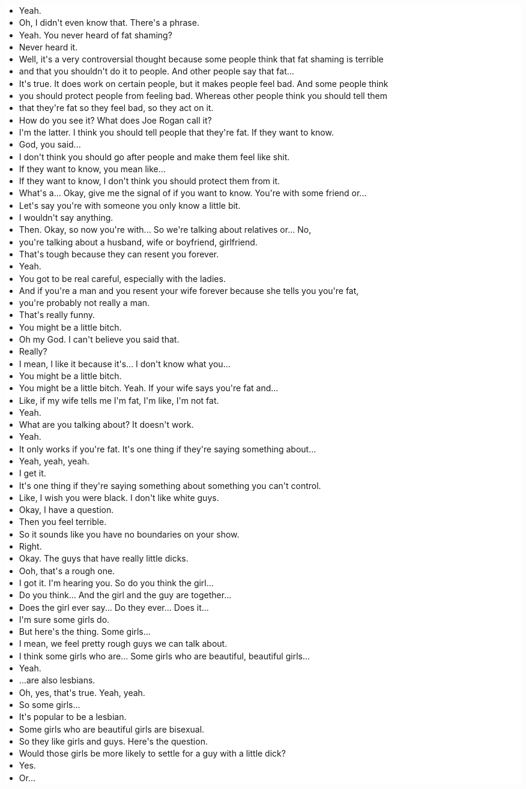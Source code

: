 *  Yeah.
*  Oh, I didn't even know that. There's a phrase.
*  Yeah. You never heard of fat shaming?
*  Never heard it.
*  Well, it's a very controversial thought because some people think that fat shaming is terrible
*  and that you shouldn't do it to people. And other people say that fat...
*  It's true. It does work on certain people, but it makes people feel bad. And some people think
*  you should protect people from feeling bad. Whereas other people think you should tell them
*  that they're fat so they feel bad, so they act on it.
*  How do you see it? What does Joe Rogan call it?
*  I'm the latter. I think you should tell people that they're fat. If they want to know.
*  God, you said...
*  I don't think you should go after people and make them feel like shit.
*  If they want to know, you mean like...
*  If they want to know, I don't think you should protect them from it.
*  What's a... Okay, give me the signal of if you want to know. You're with some friend or...
*  Let's say you're with someone you only know a little bit.
*  I wouldn't say anything.
*  Then. Okay, so now you're with... So we're talking about relatives or... No,
*  you're talking about a husband, wife or boyfriend, girlfriend.
*  That's tough because they can resent you forever.
*  Yeah.
*  You got to be real careful, especially with the ladies.
*  And if you're a man and you resent your wife forever because she tells you you're fat,
*  you're probably not really a man.
*  That's really funny.
*  You might be a little bitch.
*  Oh my God. I can't believe you said that.
*  Really?
*  I mean, I like it because it's... I don't know what you...
*  You might be a little bitch.
*  You might be a little bitch. Yeah. If your wife says you're fat and...
*  Like, if my wife tells me I'm fat, I'm like, I'm not fat.
*  Yeah.
*  What are you talking about? It doesn't work.
*  Yeah.
*  It only works if you're fat. It's one thing if they're saying something about...
*  Yeah, yeah, yeah.
*  I get it.
*  It's one thing if they're saying something about something you can't control.
*  Like, I wish you were black. I don't like white guys.
*  Okay, I have a question.
*  Then you feel terrible.
*  So it sounds like you have no boundaries on your show.
*  Right.
*  Okay. The guys that have really little dicks.
*  Ooh, that's a rough one.
*  I got it. I'm hearing you. So do you think the girl...
*  Do you think... And the girl and the guy are together...
*  Does the girl ever say... Do they ever... Does it...
*  I'm sure some girls do.
*  But here's the thing. Some girls...
*  I mean, we feel pretty rough guys we can talk about.
*  I think some girls who are... Some girls who are beautiful, beautiful girls...
*  Yeah.
*  ...are also lesbians.
*  Oh, yes, that's true. Yeah, yeah.
*  So some girls...
*  It's popular to be a lesbian.
*  Some girls who are beautiful girls are bisexual.
*  So they like girls and guys. Here's the question.
*  Would those girls be more likely to settle for a guy with a little dick?
*  Yes.
*  Or...